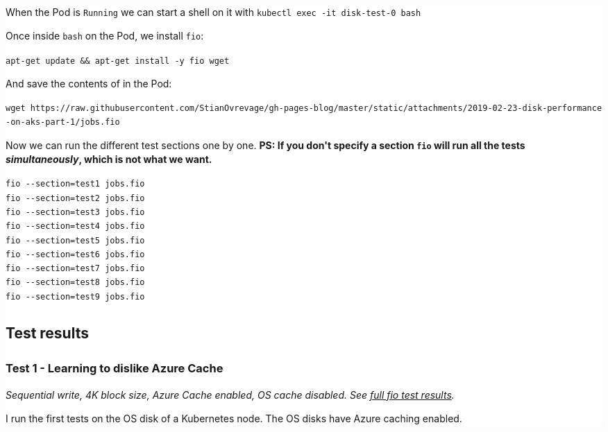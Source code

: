 When the Pod is `Running` we can start a shell on it with `kubectl exec -it disk-test-0 bash`

Once inside `bash` on the Pod, we install `fio`:

    apt-get update && apt-get install -y fio wget

And save the contents of in the Pod:

    wget https://raw.githubusercontent.com/StianOvrevage/gh-pages-blog/master/static/attachments/2019-02-23-disk-performance-on-aks-part-1/jobs.fio

Now we can run the different test sections one by one. **PS: If you don't specify a section `fio` will run all the tests _simultaneously_, which is not what we want.**

    fio --section=test1 jobs.fio
    fio --section=test2 jobs.fio
    fio --section=test3 jobs.fio
    fio --section=test4 jobs.fio
    fio --section=test5 jobs.fio
    fio --section=test6 jobs.fio
    fio --section=test7 jobs.fio
    fio --section=test8 jobs.fio
    fio --section=test9 jobs.fio


<a id="Tests"></a>
## Test results

<a id="Test1"></a>
### Test 1 - Learning to dislike Azure Cache

*Sequential write, 4K block size, Azure Cache enabled, OS cache disabled. See [full fio test results](/attachments/2019-02-23-disk-performance-on-aks-part-1/test1.md).*

I run the first tests on the OS disk of a Kubernetes node. The OS disks have Azure caching enabled.
